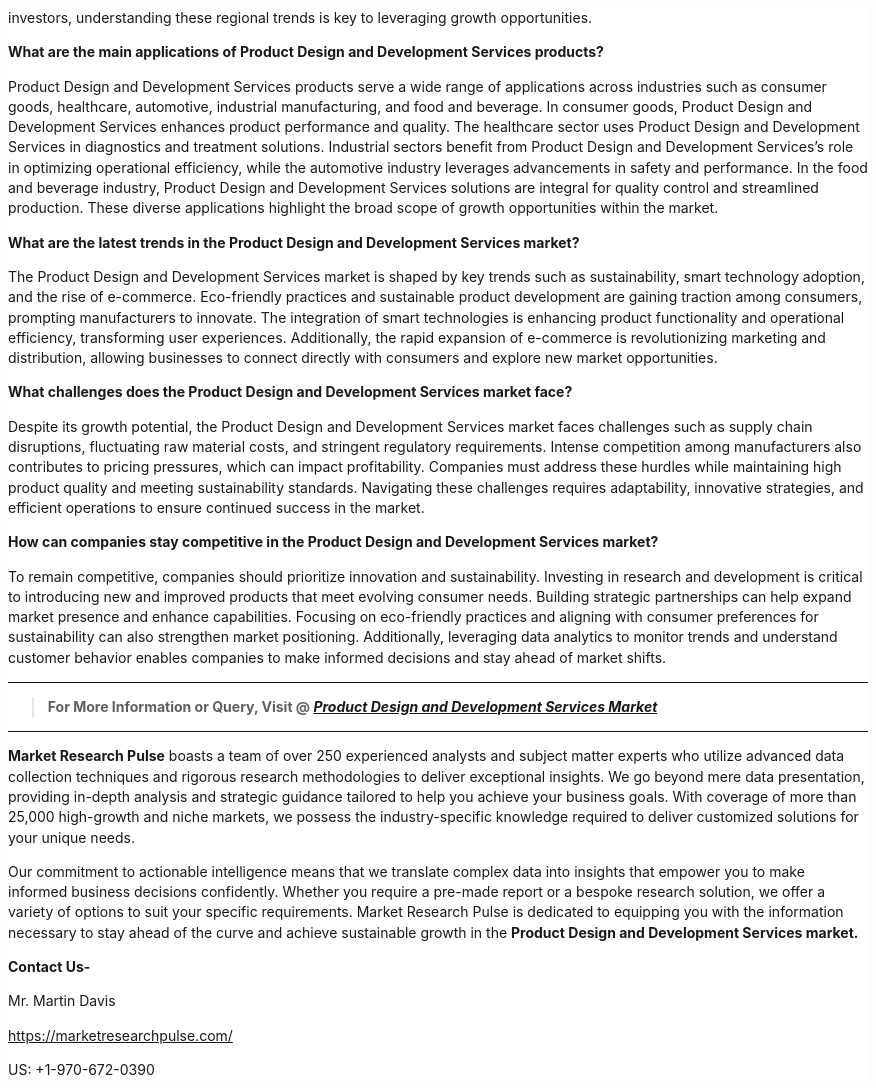 investors, understanding these regional trends is key to leveraging growth opportunities.</p><p><strong>What are the main applications of Product Design and Development Services products?</strong></p><p>Product Design and Development Services products serve a wide range of applications across industries such as consumer goods, healthcare, automotive, industrial manufacturing, and food and beverage. In consumer goods, Product Design and Development Services enhances product performance and quality. The healthcare sector uses Product Design and Development Services in diagnostics and treatment solutions. Industrial sectors benefit from Product Design and Development Services&rsquo;s role in optimizing operational efficiency, while the automotive industry leverages advancements in safety and performance. In the food and beverage industry, Product Design and Development Services solutions are integral for quality control and streamlined production. These diverse applications highlight the broad scope of growth opportunities within the market.</p><p><strong>What are the latest trends in the Product Design and Development Services market?</strong></p><p>The Product Design and Development Services market is shaped by key trends such as sustainability, smart technology adoption, and the rise of e-commerce. Eco-friendly practices and sustainable product development are gaining traction among consumers, prompting manufacturers to innovate. The integration of smart technologies is enhancing product functionality and operational efficiency, transforming user experiences. Additionally, the rapid expansion of e-commerce is revolutionizing marketing and distribution, allowing businesses to connect directly with consumers and explore new market opportunities.</p><p><strong>What challenges does the Product Design and Development Services market face?</strong></p><p>Despite its growth potential, the Product Design and Development Services market faces challenges such as supply chain disruptions, fluctuating raw material costs, and stringent regulatory requirements. Intense competition among manufacturers also contributes to pricing pressures, which can impact profitability. Companies must address these hurdles while maintaining high product quality and meeting sustainability standards. Navigating these challenges requires adaptability, innovative strategies, and efficient operations to ensure continued success in the market.</p><p><strong>How can companies stay competitive in the Product Design and Development Services market?</strong></p><p>To remain competitive, companies should prioritize innovation and sustainability. Investing in research and development is critical to introducing new and improved products that meet evolving consumer needs. Building strategic partnerships can help expand market presence and enhance capabilities. Focusing on eco-friendly practices and aligning with consumer preferences for sustainability can also strengthen market positioning. Additionally, leveraging data analytics to monitor trends and understand customer behavior enables companies to make informed decisions and stay ahead of market shifts.</p><hr /><blockquote><p><strong>For More Information or Query, Visit @&nbsp;<em><a href="https://marketresearchpulse.com/report/16606/product-design-and-development-services-market?utm_source=Linkedin&utm_medium=0110">Product Design and Development Services Market</a></em></strong></p></blockquote><hr /><p><strong>Market Research Pulse</strong> boasts a team of over 250 experienced analysts and subject matter experts who utilize advanced data collection techniques and rigorous research methodologies to deliver exceptional insights. We go beyond mere data presentation, providing in-depth analysis and strategic guidance tailored to help you achieve your business goals. With coverage of more than 25,000 high-growth and niche markets, we possess the industry-specific knowledge required to deliver customized solutions for your unique needs.</p><p>Our commitment to actionable intelligence means that we translate complex data into insights that empower you to make informed business decisions confidently. Whether you require a pre-made report or a bespoke research solution, we offer a variety of options to suit your specific requirements. Market Research Pulse is dedicated to equipping you with the information necessary to stay ahead of the curve and achieve sustainable growth in the <strong>Product Design and Development Services market.</strong></p><p><strong>Contact Us-</strong></p><p>Mr. Martin Davis</p><p>https://marketresearchpulse.com/</p><p>US: +1-970-672-0390</p>